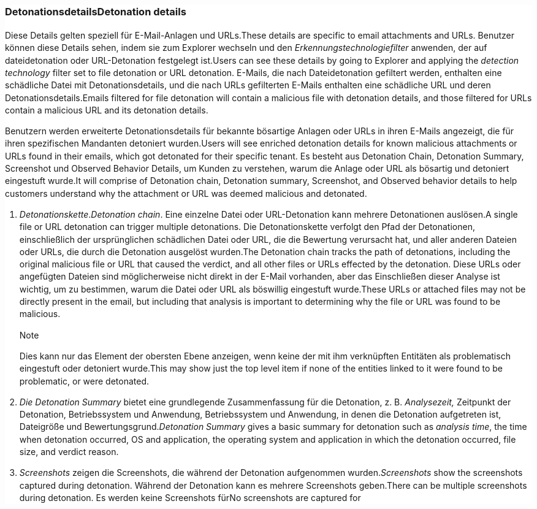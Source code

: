 ### <a name="detonation-details"></a><span data-ttu-id="b56c0-168">Detonationsdetails</span><span class="sxs-lookup"><span data-stu-id="b56c0-168">Detonation details</span></span>

<span data-ttu-id="b56c0-169">Diese Details gelten speziell für E-Mail-Anlagen und URLs.</span><span class="sxs-lookup"><span data-stu-id="b56c0-169">These details are specific to email attachments and URLs.</span></span> <span data-ttu-id="b56c0-170">Benutzer können diese Details sehen, indem sie zum Explorer wechseln und den *Erkennungstechnologiefilter* anwenden, der auf dateidetonation oder URL-Detonation festgelegt ist.</span><span class="sxs-lookup"><span data-stu-id="b56c0-170">Users can see these details by going to Explorer and applying the *detection technology* filter set to file detonation or URL detonation.</span></span> <span data-ttu-id="b56c0-171">E-Mails, die nach Dateidetonation gefiltert werden, enthalten eine schädliche Datei mit Detonationsdetails, und die nach URLs gefilterten E-Mails enthalten eine schädliche URL und deren Detonationsdetails.</span><span class="sxs-lookup"><span data-stu-id="b56c0-171">Emails filtered for file detonation will contain a malicious file with detonation details, and those filtered for URLs contain a malicious URL and its detonation details.</span></span>

<span data-ttu-id="b56c0-172">Benutzern werden erweiterte Detonationsdetails für bekannte bösartige Anlagen oder URLs in ihren E-Mails angezeigt, die für ihren spezifischen Mandanten detoniert wurden.</span><span class="sxs-lookup"><span data-stu-id="b56c0-172">Users will see enriched detonation details for known malicious attachments or URLs found in their emails, which got detonated for their specific tenant.</span></span> <span data-ttu-id="b56c0-173">Es besteht aus Detonation Chain, Detonation Summary, Screenshot und Observed Behavior Details, um Kunden zu verstehen, warum die Anlage oder URL als bösartig und detoniert eingestuft wurde.</span><span class="sxs-lookup"><span data-stu-id="b56c0-173">It will comprise of Detonation chain, Detonation summary, Screenshot, and Observed behavior details to help customers understand why the attachment or URL was deemed malicious and detonated.</span></span>

1. <span data-ttu-id="b56c0-174">*Detonationskette*.</span><span class="sxs-lookup"><span data-stu-id="b56c0-174">*Detonation chain*.</span></span> <span data-ttu-id="b56c0-175">Eine einzelne Datei oder URL-Detonation kann mehrere Detonationen auslösen.</span><span class="sxs-lookup"><span data-stu-id="b56c0-175">A single file or URL detonation can trigger multiple detonations.</span></span> <span data-ttu-id="b56c0-176">Die Detonationskette verfolgt den Pfad der Detonationen, einschließlich der ursprünglichen schädlichen Datei oder URL, die die Bewertung verursacht hat, und aller anderen Dateien oder URLs, die durch die Detonation ausgelöst wurden.</span><span class="sxs-lookup"><span data-stu-id="b56c0-176">The Detonation chain tracks the path of detonations, including the original malicious file or URL that caused the verdict, and all other files or URLs effected by the detonation.</span></span> <span data-ttu-id="b56c0-177">Diese URLs oder angefügten Dateien sind möglicherweise nicht direkt in der E-Mail vorhanden, aber das Einschließen dieser Analyse ist wichtig, um zu bestimmen, warum die Datei oder URL als böswillig eingestuft wurde.</span><span class="sxs-lookup"><span data-stu-id="b56c0-177">These URLs or attached files may not be directly present in the email, but including that analysis is important to determining why the file or URL was found to be malicious.</span></span>  

    > [!NOTE]
    > <span data-ttu-id="b56c0-178">Dies kann nur das Element der obersten Ebene anzeigen, wenn keine der mit ihm verknüpften Entitäten als problematisch eingestuft oder detoniert wurde.</span><span class="sxs-lookup"><span data-stu-id="b56c0-178">This may show just the top level item if none of the entities linked to it were found to be problematic, or were detonated.</span></span>

1. <span data-ttu-id="b56c0-179">*Die Detonation Summary* bietet eine grundlegende Zusammenfassung für die Detonation, z. B. *Analysezeit,* Zeitpunkt der Detonation, Betriebssystem und Anwendung, Betriebssystem und Anwendung, in denen die Detonation aufgetreten ist, Dateigröße und Bewertungsgrund.</span><span class="sxs-lookup"><span data-stu-id="b56c0-179">*Detonation Summary* gives a basic summary for detonation such as *analysis time*, the time when detonation occurred, OS and application, the operating system and application in which the detonation occurred, file size, and verdict reason.</span></span>
1. <span data-ttu-id="b56c0-180">*Screenshots* zeigen die Screenshots, die während der Detonation aufgenommen wurden.</span><span class="sxs-lookup"><span data-stu-id="b56c0-180">*Screenshots* show the screenshots captured during detonation.</span></span> <span data-ttu-id="b56c0-181">Während der Detonation kann es mehrere Screenshots geben.</span><span class="sxs-lookup"><span data-stu-id="b56c0-181">There can be multiple screenshots during detonation.</span></span> <span data-ttu-id="b56c0-182">Es werden keine Screenshots für</span><span class="sxs-lookup"><span data-stu-id="b56c0-182">No screenshots are captured for</span></span>